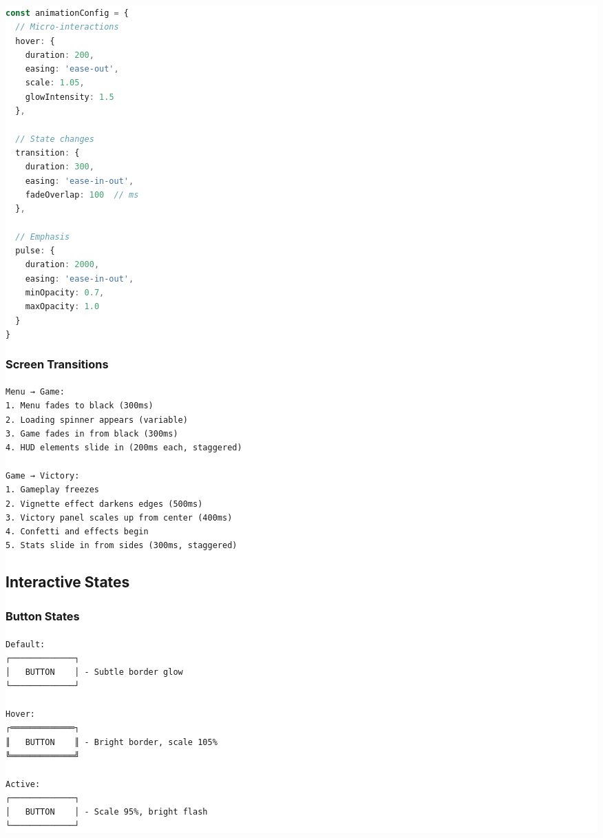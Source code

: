 ```typescript
const animationConfig = {
  // Micro-interactions
  hover: {
    duration: 200,
    easing: 'ease-out',
    scale: 1.05,
    glowIntensity: 1.5
  },
  
  // State changes
  transition: {
    duration: 300,
    easing: 'ease-in-out',
    fadeOverlap: 100  // ms
  },
  
  // Emphasis
  pulse: {
    duration: 2000,
    easing: 'ease-in-out',
    minOpacity: 0.7,
    maxOpacity: 1.0
  }
}
```

### Screen Transitions

```
Menu → Game:
1. Menu fades to black (300ms)
2. Loading spinner appears (variable)
3. Game fades in from black (300ms)
4. HUD elements slide in (200ms each, staggered)

Game → Victory:
1. Gameplay freezes
2. Vignette effect darkens edges (500ms)
3. Victory panel scales up from center (400ms)
4. Confetti and effects begin
5. Stats slide in from sides (300ms, staggered)
```

## Interactive States

### Button States

```
Default:
┌─────────────┐
│   BUTTON    │ - Subtle border glow
└─────────────┘

Hover:
┌═════════════┐
║   BUTTON    ║ - Bright border, scale 105%
╚═════════════╝

Active:
┌─────────────┐
│   BUTTON    │ - Scale 95%, bright flash
└─────────────┘

```